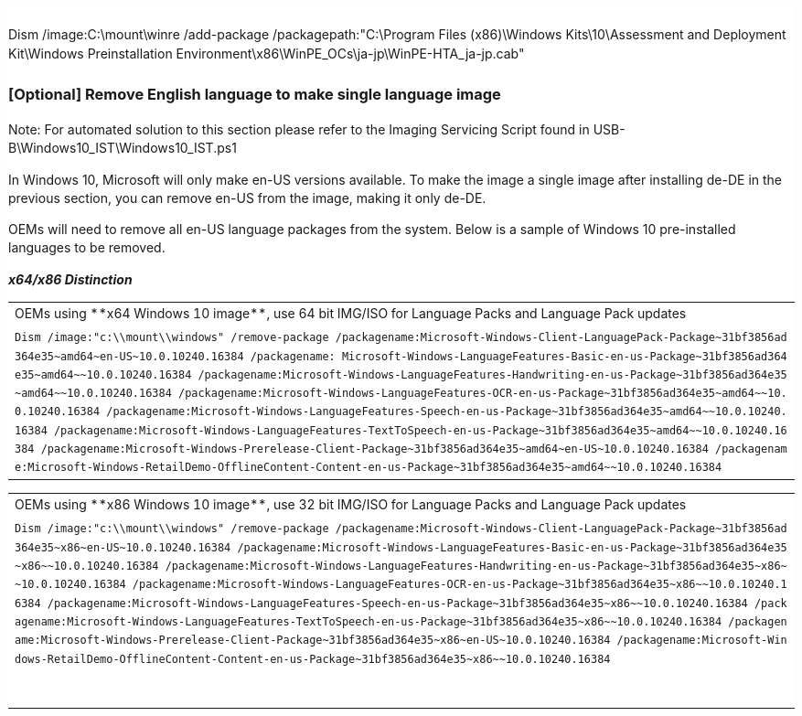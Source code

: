 <br>Dism /image:C:\\mount\\winre /add-package /packagepath:"C:\\Program Files (x86)\\Windows Kits\\10\\Assessment and Deployment Kit\\Windows Preinstallation Environment\\x86\\WinPE\_OCs\\ja-jp\\WinPE-HTA\_ja-jp.cab"</br>
</code>
</td>
</tr>
<tr>
<td>
</td>
</tr>
</table>

### \[Optional\] Remove English language to make single language image

Note: For automated solution to this section please refer to the Imaging Servicing Script found in USB-B\\Windows10\_IST\\Windows10\_IST.ps1

In Windows 10, Microsoft will only make en-US versions available. To make the image a single image after installing de-DE in the previous section, you can remove en-US from the image, making it only de-DE.

OEMs will need to remove all en-US language packages from the system. Below is a sample of Windows 10 pre-installed languages to be removed.

***x64/x86 Distinction***

<table>
<tr>
<td>OEMs using **x64 Windows 10 image**, use 64 bit IMG/ISO for Language Packs and Language Pack updates
</td>
</tr>
<tr>
<td><code>Dism /image:"c:\\mount\\windows" /remove-package /packagename:Microsoft-Windows-Client-LanguagePack-Package~31bf3856ad364e35~amd64~en-US~10.0.10240.16384 /packagename: Microsoft-Windows-LanguageFeatures-Basic-en-us-Package~31bf3856ad364e35~amd64~~10.0.10240.16384 /packagename:Microsoft-Windows-LanguageFeatures-Handwriting-en-us-Package~31bf3856ad364e35~amd64~~10.0.10240.16384 /packagename:Microsoft-Windows-LanguageFeatures-OCR-en-us-Package~31bf3856ad364e35~amd64~~10.0.10240.16384 /packagename:Microsoft-Windows-LanguageFeatures-Speech-en-us-Package~31bf3856ad364e35~amd64~~10.0.10240.16384 /packagename:Microsoft-Windows-LanguageFeatures-TextToSpeech-en-us-Package~31bf3856ad364e35~amd64~~10.0.10240.16384 /packagename:Microsoft-Windows-Prerelease-Client-Package~31bf3856ad364e35~amd64~en-US~10.0.10240.16384 /packagename:Microsoft-Windows-RetailDemo-OfflineContent-Content-en-us-Package~31bf3856ad364e35~amd64~~10.0.10240.16384
</code>
</td>
</tr>
</table>

<table>
<tr>
<td>OEMs using **x86 Windows 10 image**, use 32 bit IMG/ISO for Language Packs and Language Pack updates
</td>
</tr>
<tr>
<td><code>Dism /image:"c:\\mount\\windows" /remove-package /packagename:Microsoft-Windows-Client-LanguagePack-Package~31bf3856ad364e35~x86~en-US~10.0.10240.16384 /packagename:Microsoft-Windows-LanguageFeatures-Basic-en-us-Package~31bf3856ad364e35~x86~~10.0.10240.16384 /packagename:Microsoft-Windows-LanguageFeatures-Handwriting-en-us-Package~31bf3856ad364e35~x86~~10.0.10240.16384 /packagename:Microsoft-Windows-LanguageFeatures-OCR-en-us-Package~31bf3856ad364e35~x86~~10.0.10240.16384 /packagename:Microsoft-Windows-LanguageFeatures-Speech-en-us-Package~31bf3856ad364e35~x86~~10.0.10240.16384 /packagename:Microsoft-Windows-LanguageFeatures-TextToSpeech-en-us-Package~31bf3856ad364e35~x86~~10.0.10240.16384 /packagename:Microsoft-Windows-Prerelease-Client-Package~31bf3856ad364e35~x86~en-US~10.0.10240.16384 /packagename:Microsoft-Windows-RetailDemo-OfflineContent-Content-en-us-Package~31bf3856ad364e35~x86~~10.0.10240.16384